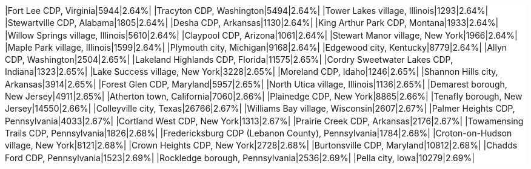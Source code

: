 |Fort Lee CDP, Virginia|5944|2.64%|
|Tracyton CDP, Washington|5494|2.64%|
|Tower Lakes village, Illinois|1293|2.64%|
|Stewartville CDP, Alabama|1805|2.64%|
|Desha CDP, Arkansas|1130|2.64%|
|King Arthur Park CDP, Montana|1933|2.64%|
|Willow Springs village, Illinois|5610|2.64%|
|Claypool CDP, Arizona|1061|2.64%|
|Stewart Manor village, New York|1966|2.64%|
|Maple Park village, Illinois|1599|2.64%|
|Plymouth city, Michigan|9168|2.64%|
|Edgewood city, Kentucky|8779|2.64%|
|Allyn CDP, Washington|2504|2.65%|
|Lakeland Highlands CDP, Florida|11575|2.65%|
|Cordry Sweetwater Lakes CDP, Indiana|1323|2.65%|
|Lake Success village, New York|3228|2.65%|
|Moreland CDP, Idaho|1246|2.65%|
|Shannon Hills city, Arkansas|3914|2.65%|
|Forest Glen CDP, Maryland|5957|2.65%|
|North Utica village, Illinois|1136|2.65%|
|Demarest borough, New Jersey|4911|2.65%|
|Atherton town, California|7060|2.66%|
|Plainedge CDP, New York|8865|2.66%|
|Tenafly borough, New Jersey|14550|2.66%|
|Colleyville city, Texas|26766|2.67%|
|Williams Bay village, Wisconsin|2607|2.67%|
|Palmer Heights CDP, Pennsylvania|4033|2.67%|
|Cortland West CDP, New York|1313|2.67%|
|Prairie Creek CDP, Arkansas|2176|2.67%|
|Towamensing Trails CDP, Pennsylvania|1826|2.68%|
|Fredericksburg CDP (Lebanon County), Pennsylvania|1784|2.68%|
|Croton-on-Hudson village, New York|8121|2.68%|
|Crown Heights CDP, New York|2728|2.68%|
|Burtonsville CDP, Maryland|10812|2.68%|
|Chadds Ford CDP, Pennsylvania|1523|2.69%|
|Rockledge borough, Pennsylvania|2536|2.69%|
|Pella city, Iowa|10279|2.69%|